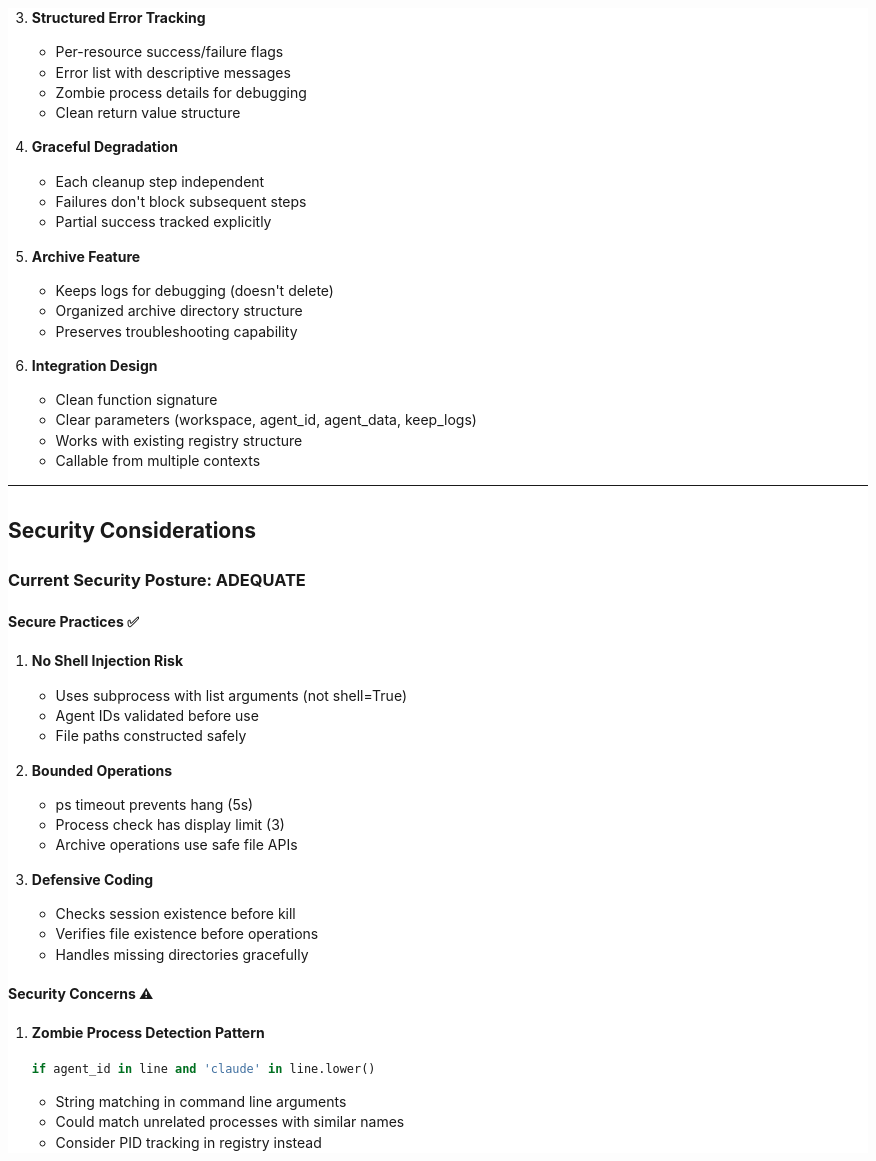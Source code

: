 3. **Structured Error Tracking**
   - Per-resource success/failure flags
   - Error list with descriptive messages
   - Zombie process details for debugging
   - Clean return value structure

4. **Graceful Degradation**
   - Each cleanup step independent
   - Failures don't block subsequent steps
   - Partial success tracked explicitly

5. **Archive Feature**
   - Keeps logs for debugging (doesn't delete)
   - Organized archive directory structure
   - Preserves troubleshooting capability

6. **Integration Design**
   - Clean function signature
   - Clear parameters (workspace, agent_id, agent_data, keep_logs)
   - Works with existing registry structure
   - Callable from multiple contexts

---

## Security Considerations

### Current Security Posture: ADEQUATE

#### Secure Practices ✅
1. **No Shell Injection Risk**
   - Uses subprocess with list arguments (not shell=True)
   - Agent IDs validated before use
   - File paths constructed safely

2. **Bounded Operations**
   - ps timeout prevents hang (5s)
   - Process check has display limit (3)
   - Archive operations use safe file APIs

3. **Defensive Coding**
   - Checks session existence before kill
   - Verifies file existence before operations
   - Handles missing directories gracefully

#### Security Concerns ⚠️

1. **Zombie Process Detection Pattern**
   ```python
   if agent_id in line and 'claude' in line.lower()
   ```
   - String matching in command line arguments
   - Could match unrelated processes with similar names
   - Consider PID tracking in registry instead
